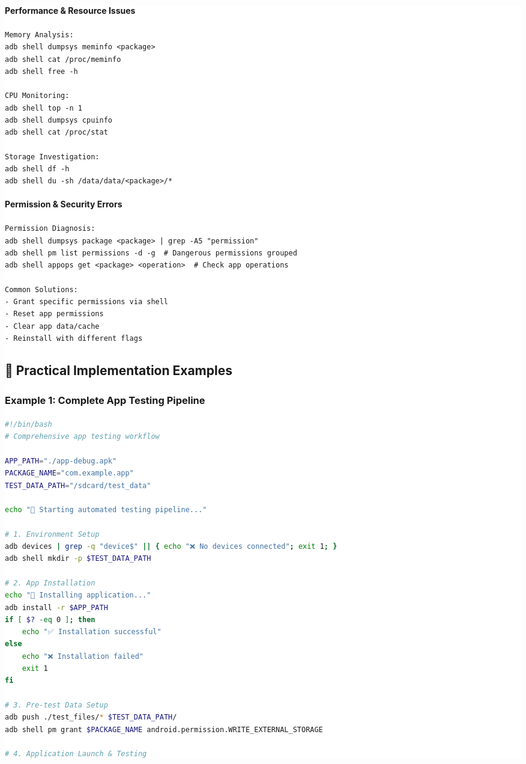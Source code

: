 #### Performance & Resource Issues
```
Memory Analysis:
adb shell dumpsys meminfo <package>
adb shell cat /proc/meminfo
adb shell free -h

CPU Monitoring:
adb shell top -n 1
adb shell dumpsys cpuinfo
adb shell cat /proc/stat

Storage Investigation:
adb shell df -h
adb shell du -sh /data/data/<package>/*
```

#### Permission & Security Errors
```
Permission Diagnosis:
adb shell dumpsys package <package> | grep -A5 "permission"
adb shell pm list permissions -d -g  # Dangerous permissions grouped
adb shell appops get <package> <operation>  # Check app operations

Common Solutions:
- Grant specific permissions via shell
- Reset app permissions
- Clear app data/cache
- Reinstall with different flags
```

## 🎯 Practical Implementation Examples

### Example 1: Complete App Testing Pipeline
```bash
#!/bin/bash
# Comprehensive app testing workflow

APP_PATH="./app-debug.apk"
PACKAGE_NAME="com.example.app"
TEST_DATA_PATH="/sdcard/test_data"

echo "🚀 Starting automated testing pipeline..."

# 1. Environment Setup
adb devices | grep -q "device$" || { echo "❌ No devices connected"; exit 1; }
adb shell mkdir -p $TEST_DATA_PATH

# 2. App Installation
echo "📱 Installing application..."
adb install -r $APP_PATH
if [ $? -eq 0 ]; then
    echo "✅ Installation successful"
else
    echo "❌ Installation failed"
    exit 1
fi

# 3. Pre-test Data Setup
adb push ./test_files/* $TEST_DATA_PATH/
adb shell pm grant $PACKAGE_NAME android.permission.WRITE_EXTERNAL_STORAGE

# 4. Application Launch & Testing
```